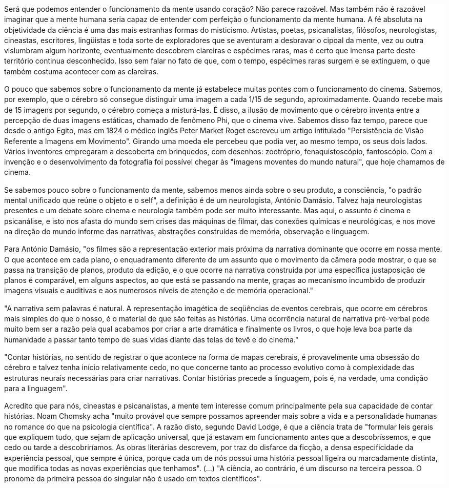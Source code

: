 Será que podemos entender o funcionamento da mente usando coração? Não parece razoável. Mas também não é razoável imaginar que a mente humana seria capaz de entender com perfeição o funcionamento da mente humana. A fé absoluta na objetividade da ciência é uma das mais estranhas formas do misticismo. Artistas, poetas, psicanalistas, filósofos, neurologistas, cineastas, escritores, lingüistas e toda sorte de exploradores que se aventuram a desbravar o cipoal da mente, vez ou outra vislumbram algum horizonte, eventualmente descobrem clareiras e espécimes raras, mas é certo que imensa parte deste território continua desconhecido. Isso sem falar no fato de que, com o tempo, espécimes raras surgem e se extinguem, o que também costuma acontecer com as clareiras.

O pouco que sabemos sobre o funcionamento da mente já estabelece muitas pontes com o funcionamento do cinema. Sabemos, por exemplo, que o cérebro só consegue distinguir uma imagem a cada 1/15 de segundo, aproximadamente. Quando recebe mais de 15 imagens por segundo, o cérebro começa a misturá-las. É disso, a ilusão de movimento que o cérebro inventa entre a percepção de duas imagens estáticas, chamado de fenômeno Phi, que o cinema vive. Sabemos disso faz tempo, parece que desde o antigo Egito, mas em 1824 o médico inglês Peter Market Roget escreveu um artigo intitulado "Persistência de Visão Referente a Imagens em Movimento". Girando uma moeda ele percebeu que podia ver, ao mesmo tempo, os seus dois lados. Vários inventores empregaram a descoberta em brinquedos, com desenhos: zootróprio, fenaquistoscópio, fantoscópio. Com a invenção e o desenvolvimento da fotografia foi possível chegar às "imagens moventes do mundo natural", que hoje chamamos de cinema.

Se sabemos pouco sobre o funcionamento da mente, sabemos menos ainda sobre o seu produto, a consciência, "o padrão mental unificado que reúne o objeto e o self", a definição é de um neurologista, António Damásio. Talvez haja neurologistas presentes e um debate sobre cinema e neurologia também pode ser muito interessante. Mas aqui, o assunto é cinema e psicanálise, e isto nos afasta do mundo sem crises das máquinas de filmar, das conexões químicas e neurológicas, e nos move na direção do mundo informe das narrativas, abstrações construídas de memória, observação e linguagem.

Para António Damásio, "os filmes são a representação exterior mais próxima da narrativa dominante que ocorre em nossa mente. O que acontece em cada plano, o enquadramento diferente de um assunto que o movimento da câmera pode mostrar, o que se passa na transição de planos, produto da edição, e o que ocorre na narrativa construída por uma específica justaposição de planos é comparável, em alguns aspectos, ao que está se passando na mente, graças ao mecanismo incumbido de produzir imagens visuais e auditivas e aos numerosos níveis de atenção e de memória operacional."

"A narrativa sem palavras é natural. A representação imagética de seqüências de eventos cerebrais, que ocorre em cérebros mais simples do que o nosso, é o material de que são feitas as histórias. Uma ocorrência natural de narrativa pré-verbal pode muito bem ser a razão pela qual acabamos por criar a arte dramática e finalmente os livros, o que hoje leva boa parte da humanidade a passar tanto tempo de suas vidas diante das telas de tevê e do cinema."

"Contar histórias, no sentido de registrar o que acontece na forma de mapas cerebrais, é provavelmente uma obsessão do cérebro e talvez tenha início relativamente cedo, no que concerne tanto ao processo evolutivo como à complexidade das estruturas neurais necessárias para criar narrativas. Contar histórias precede a linguagem, pois é, na verdade, uma condição para a linguagem".

Acredito que para nós, cineastas e psicanalistas, a mente tem interesse comum principalmente pela sua capacidade de contar histórias. Noam Chomsky acha "muito provável que sempre possamos apreender mais sobre a vida e a personalidade humanas no romance do que na psicologia científica". A razão disto, segundo David Lodge, é que a ciência trata de "formular leis gerais que expliquem tudo, que sejam de aplicação universal, que já estavam em funcionamento antes que a descobríssemos, e que cedo ou tarde a descobriríamos. As obras literárias descrevem, por traz do disfarce da ficção, a densa especificidade da experiência pessoal, que sempre é única, porque cada um de nós possui uma história pessoal ligeira ou marcadamente distinta, que modifica todas as novas experiências que tenhamos". (...) "A ciência, ao contrário, é um discurso na terceira pessoa. O pronome da primeira pessoa do singular não é usado em textos científicos".
